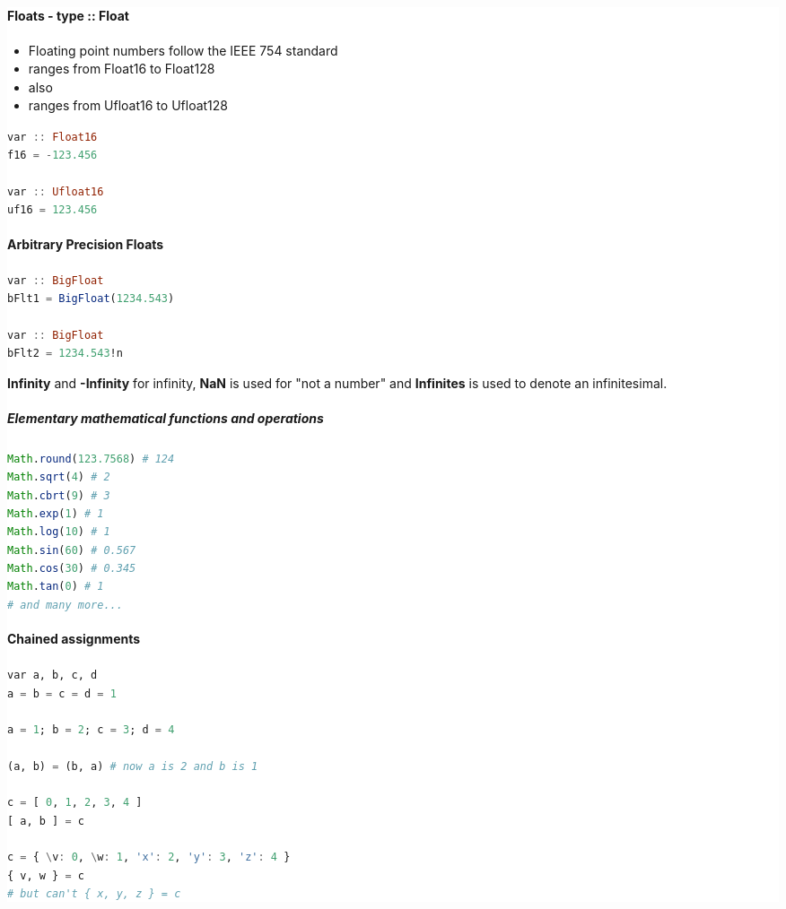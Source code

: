 #### Floats - type :: Float

* Floating point numbers follow the IEEE 754 standard
* ranges from Float16 to Float128
* also
* ranges from Ufloat16 to Ufloat128

```julia
var :: Float16
f16 = -123.456

var :: Ufloat16
uf16 = 123.456
```

#### Arbitrary Precision Floats

```julia
var :: BigFloat
bFlt1 = BigFloat(1234.543)

var :: BigFloat
bFlt2 = 1234.543!n
```

**Infinity** and **-Infinity** for infinity, **NaN** is used for "not a number" and **Infinites** is used to denote an infinitesimal.

##### Elementary mathematical functions and operations

```julia
Math.round(123.7568) # 124
Math.sqrt(4) # 2
Math.cbrt(9) # 3
Math.exp(1) # 1
Math.log(10) # 1
Math.sin(60) # 0.567
Math.cos(30) # 0.345
Math.tan(0) # 1
# and many more...
```

#### Chained assignments

```julia
var a, b, c, d
a = b = c = d = 1

a = 1; b = 2; c = 3; d = 4

(a, b) = (b, a) # now a is 2 and b is 1

c = [ 0, 1, 2, 3, 4 ]
[ a, b ] = c

c = { \v: 0, \w: 1, 'x': 2, 'y': 3, 'z': 4 }
{ v, w } = c
# but can't { x, y, z } = c
```

